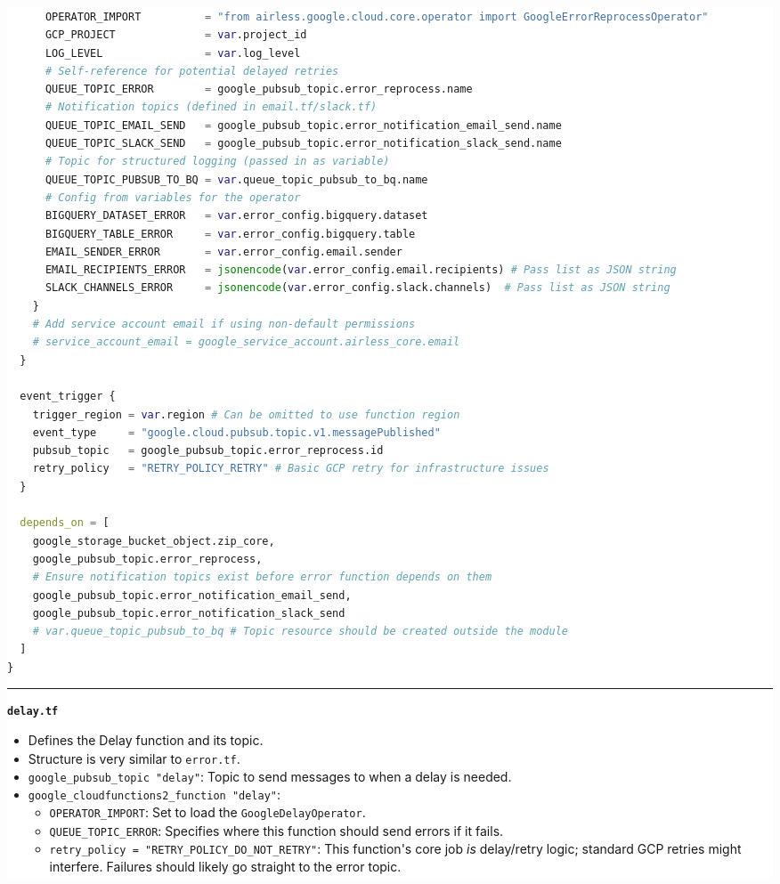 ```terraform
      OPERATOR_IMPORT          = "from airless.google.cloud.core.operator import GoogleErrorReprocessOperator"
      GCP_PROJECT              = var.project_id
      LOG_LEVEL                = var.log_level
      # Self-reference for potential delayed retries
      QUEUE_TOPIC_ERROR        = google_pubsub_topic.error_reprocess.name
      # Notification topics (defined in email.tf/slack.tf)
      QUEUE_TOPIC_EMAIL_SEND   = google_pubsub_topic.error_notification_email_send.name
      QUEUE_TOPIC_SLACK_SEND   = google_pubsub_topic.error_notification_slack_send.name
      # Topic for structured logging (passed in as variable)
      QUEUE_TOPIC_PUBSUB_TO_BQ = var.queue_topic_pubsub_to_bq.name
      # Config from variables for the operator
      BIGQUERY_DATASET_ERROR   = var.error_config.bigquery.dataset
      BIGQUERY_TABLE_ERROR     = var.error_config.bigquery.table
      EMAIL_SENDER_ERROR       = var.error_config.email.sender
      EMAIL_RECIPIENTS_ERROR   = jsonencode(var.error_config.email.recipients) # Pass list as JSON string
      SLACK_CHANNELS_ERROR     = jsonencode(var.error_config.slack.channels)  # Pass list as JSON string
    }
    # Add service account email if using non-default permissions
    # service_account_email = google_service_account.airless_core.email
  }

  event_trigger {
    trigger_region = var.region # Can be omitted to use function region
    event_type     = "google.cloud.pubsub.topic.v1.messagePublished"
    pubsub_topic   = google_pubsub_topic.error_reprocess.id
    retry_policy   = "RETRY_POLICY_RETRY" # Basic GCP retry for infrastructure issues
  }

  depends_on = [
    google_storage_bucket_object.zip_core,
    google_pubsub_topic.error_reprocess,
    # Ensure notification topics exist before error function depends on them
    google_pubsub_topic.error_notification_email_send,
    google_pubsub_topic.error_notification_slack_send
    # var.queue_topic_pubsub_to_bq # Topic resource should be created outside the module
  ]
}
```

---

**`delay.tf`**

* Defines the Delay function and its topic.
* Structure is very similar to `error.tf`.
* `google_pubsub_topic "delay"`: Topic to send messages to when a delay is needed.
* `google_cloudfunctions2_function "delay"`:
    * `OPERATOR_IMPORT`: Set to load the `GoogleDelayOperator`.
    * `QUEUE_TOPIC_ERROR`: Specifies where this function should send errors if it fails.
    * `retry_policy = "RETRY_POLICY_DO_NOT_RETRY"`: This function's core job *is* delay/retry logic; standard GCP retries might interfere. Failures should likely go straight to the error topic.

